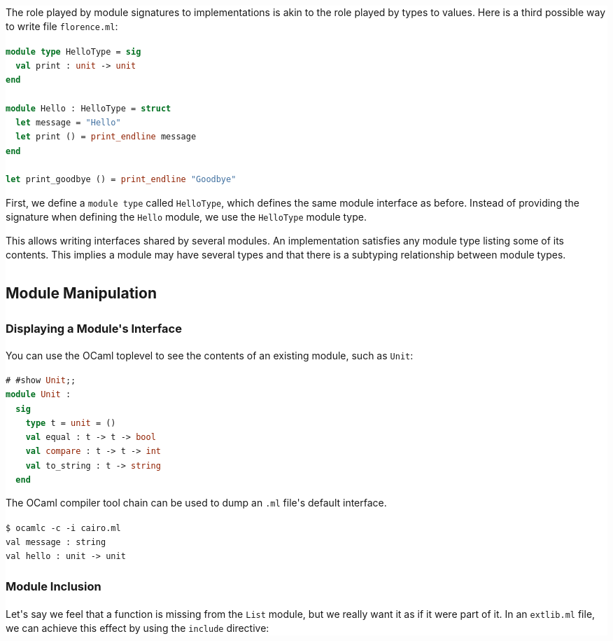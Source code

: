 The role played by module signatures to implementations is akin to the role played by types to values. Here is a third possible way to write file `florence.ml`:
```ocaml
module type HelloType = sig
  val print : unit -> unit
end

module Hello : HelloType = struct
  let message = "Hello"
  let print () = print_endline message
end

let print_goodbye () = print_endline "Goodbye"
```

First, we define a `module type` called `HelloType`, which defines the same module interface as before. Instead of providing the signature when defining the `Hello` module, we use the `HelloType` module type.

This allows writing interfaces shared by several modules. An implementation satisfies any module type listing some of its contents. This implies a module may have several types and that there is a subtyping relationship between module types.

## Module Manipulation

### Displaying a Module's Interface

You can use the OCaml toplevel to see the contents of an existing
module, such as `Unit`:

```ocaml
# #show Unit;;
module Unit :
  sig
    type t = unit = ()
    val equal : t -> t -> bool
    val compare : t -> t -> int
    val to_string : t -> string
  end
```

The OCaml compiler tool chain can be used to dump an `.ml` file's default interface.
```shell
$ ocamlc -c -i cairo.ml
val message : string
val hello : unit -> unit
```

### Module Inclusion

Let's say we feel that a function is missing from the `List` module,
but we really want it as if it were part of it. In an `extlib.ml` file, we
can achieve this effect by using the `include` directive:
